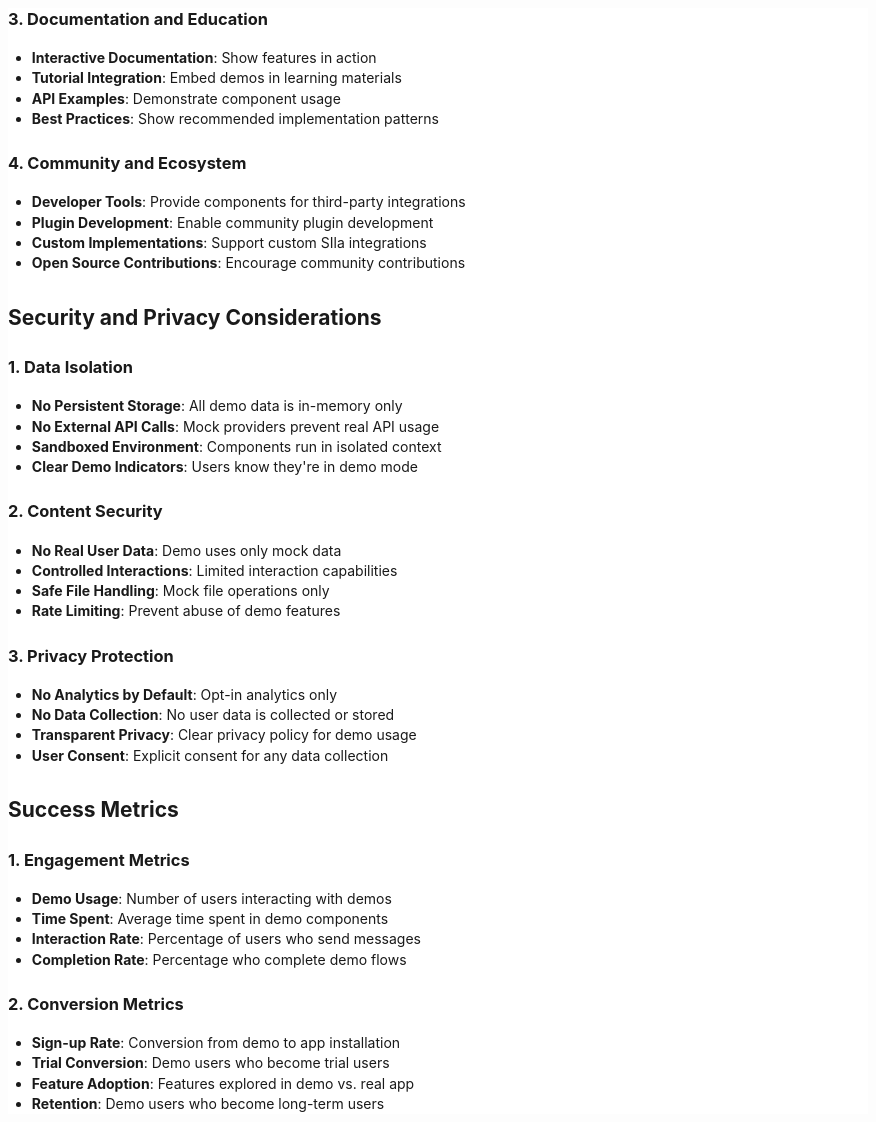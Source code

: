 ### 3. Documentation and Education

- **Interactive Documentation**: Show features in action
- **Tutorial Integration**: Embed demos in learning materials
- **API Examples**: Demonstrate component usage
- **Best Practices**: Show recommended implementation patterns

### 4. Community and Ecosystem

- **Developer Tools**: Provide components for third-party integrations
- **Plugin Development**: Enable community plugin development
- **Custom Implementations**: Support custom SIla integrations
- **Open Source Contributions**: Encourage community contributions

## Security and Privacy Considerations

### 1. Data Isolation

- **No Persistent Storage**: All demo data is in-memory only
- **No External API Calls**: Mock providers prevent real API usage
- **Sandboxed Environment**: Components run in isolated context
- **Clear Demo Indicators**: Users know they're in demo mode

### 2. Content Security

- **No Real User Data**: Demo uses only mock data
- **Controlled Interactions**: Limited interaction capabilities
- **Safe File Handling**: Mock file operations only
- **Rate Limiting**: Prevent abuse of demo features

### 3. Privacy Protection

- **No Analytics by Default**: Opt-in analytics only
- **No Data Collection**: No user data is collected or stored
- **Transparent Privacy**: Clear privacy policy for demo usage
- **User Consent**: Explicit consent for any data collection

## Success Metrics

### 1. Engagement Metrics

- **Demo Usage**: Number of users interacting with demos
- **Time Spent**: Average time spent in demo components
- **Interaction Rate**: Percentage of users who send messages
- **Completion Rate**: Percentage who complete demo flows

### 2. Conversion Metrics

- **Sign-up Rate**: Conversion from demo to app installation
- **Trial Conversion**: Demo users who become trial users
- **Feature Adoption**: Features explored in demo vs. real app
- **Retention**: Demo users who become long-term users
